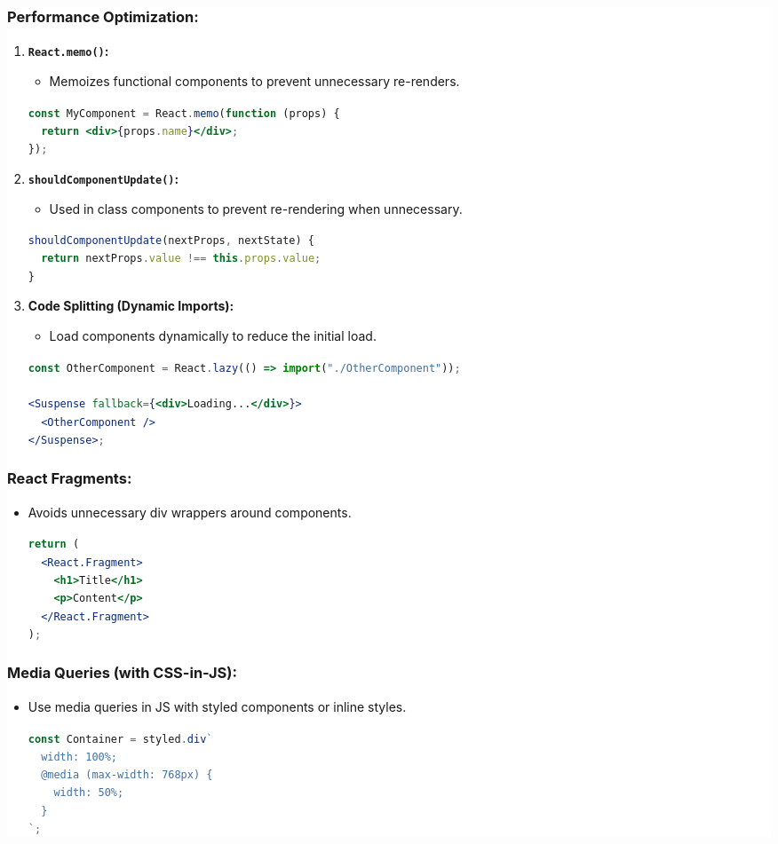 ### Performance Optimization:

1. **`React.memo()`:**

   - Memoizes functional components to prevent unnecessary re-renders.

   ```jsx
   const MyComponent = React.memo(function (props) {
     return <div>{props.name}</div>;
   });
   ```

2. **`shouldComponentUpdate()`:**

   - Used in class components to prevent re-rendering when unnecessary.

   ```jsx
   shouldComponentUpdate(nextProps, nextState) {
     return nextProps.value !== this.props.value;
   }
   ```

3. **Code Splitting (Dynamic Imports):**

   - Load components dynamically to reduce the initial load.

   ```jsx
   const OtherComponent = React.lazy(() => import("./OtherComponent"));

   <Suspense fallback={<div>Loading...</div>}>
     <OtherComponent />
   </Suspense>;
   ```

### React Fragments:

- Avoids unnecessary div wrappers around components.
  ```jsx
  return (
    <React.Fragment>
      <h1>Title</h1>
      <p>Content</p>
    </React.Fragment>
  );
  ```

### Media Queries (with CSS-in-JS):

- Use media queries in JS with styled components or inline styles.

  ```jsx
  const Container = styled.div`
    width: 100%;
    @media (max-width: 768px) {
      width: 50%;
    }
  `;
  ```
